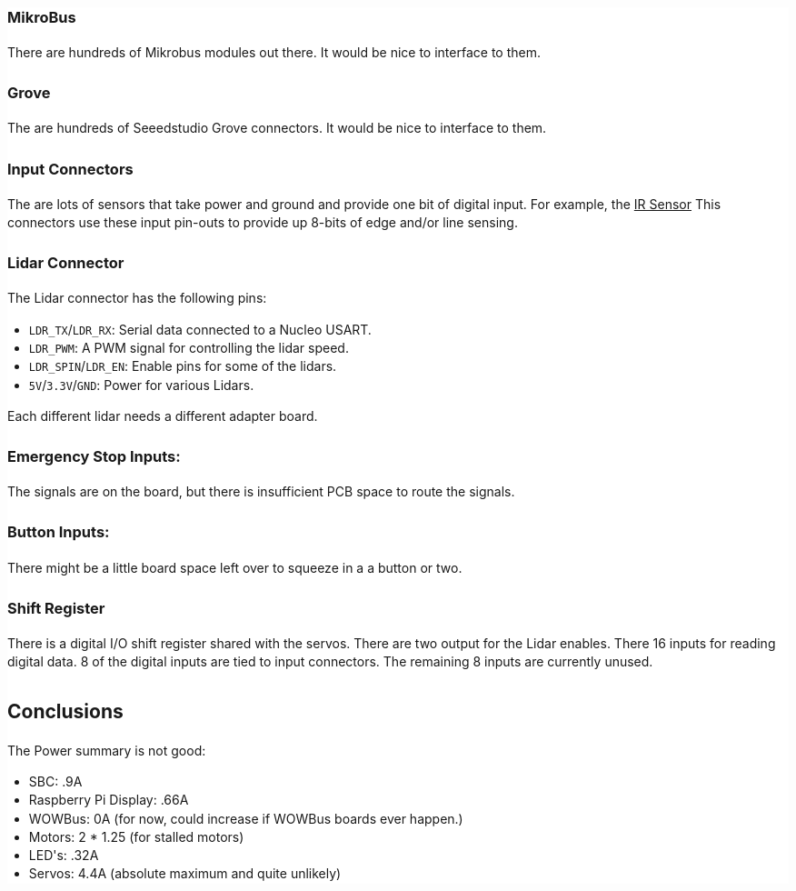 ### MikroBus

There are hundreds of Mikrobus modules out there.
It would be nice to interface to them.

### Grove

The are hundreds of Seeedstudio Grove connectors.
It would be nice to interface to them.

### Input Connectors

The are lots of sensors that take power and ground and provide one bit of digital input.
For example, the
[IR Sensor](https://www.amazon.com/HiLetgo-Infrared-Avoidance-Reflective-Photoelectric/dp/B07W97H2WS)
This connectors use these input pin-outs to provide up 8-bits of edge and/or line sensing.

### Lidar Connector

The Lidar connector has the following pins:

* `LDR_TX`/`LDR_RX`: Serial data connected to a Nucleo USART.
* `LDR_PWM`: A PWM signal for controlling the lidar speed.
* `LDR_SPIN`/`LDR_EN`: Enable pins for some of the lidars.
* `5V`/`3.3V`/`GND`: Power for various Lidars.

Each different lidar needs a different adapter board.

### Emergency Stop Inputs:

The signals are on the board, but there is insufficient PCB space to route the signals.

### Button Inputs:

There might be a little board space left over to squeeze in a a button or two.

### Shift Register

There is a digital I/O shift register shared with the servos.
There are two output for the Lidar enables.
There 16 inputs for reading digital data.
8 of the digital inputs are tied to input connectors.
The remaining 8 inputs are currently unused.

## Conclusions

The Power summary is not good:

* SBC: .9A 
* Raspberry Pi Display: .66A
* WOWBus: 0A (for now, could increase if WOWBus boards ever happen.)
* Motors: 2 * 1.25 (for stalled motors)
* LED's: .32A
* Servos: 4.4A (absolute maximum and quite unlikely)
